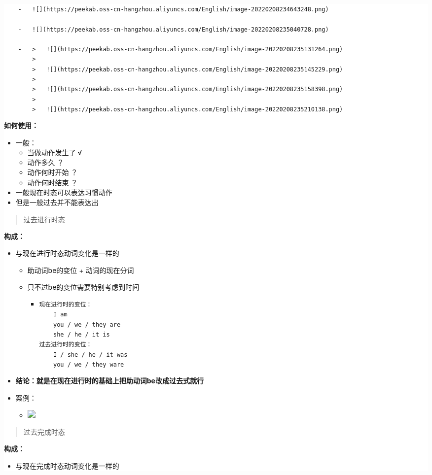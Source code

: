         -   ![](https://peekab.oss-cn-hangzhou.aliyuncs.com/English/image-20220208234643248.png)

        -   ![](https://peekab.oss-cn-hangzhou.aliyuncs.com/English/image-20220208235040728.png)

        -   >   ![](https://peekab.oss-cn-hangzhou.aliyuncs.com/English/image-20220208235131264.png)
            >
            >   ![](https://peekab.oss-cn-hangzhou.aliyuncs.com/English/image-20220208235145229.png)
            >
            >   ![](https://peekab.oss-cn-hangzhou.aliyuncs.com/English/image-20220208235158398.png)
            >
            >   ![](https://peekab.oss-cn-hangzhou.aliyuncs.com/English/image-20220208235210138.png)



**如何使用：**

-   一般：
    -   当做动作发生了 √
    -   动作多久       ？
    -   动作何时开始 ？
    -   动作何时结束 ？
-   一般现在时态可以表达习惯动作
-   但是一般过去并不能表达出



>   过去进行时态

**构成：**

-   与现在进行时态动词变化是一样的

    -   助动词be的变位 + 动词的现在分词

    -   只不过be的变位需要特别考虑到时间

        -   ```apl
            现在进行时的变位：
            	I am
            	you / we / they are
            	she / he / it is 
            过去进行时的变位：
            	I / she / he / it was
            	you / we / they ware
            ```

-   **结论：就是在现在进行时的基础上把助动词be改成过去式就行**

-   案例：

    -   ![](https://peekab.oss-cn-hangzhou.aliyuncs.com/English/image-20220209000112410.png)





>   过去完成时态

**构成：**

-   与现在完成时态动词变化是一样的
